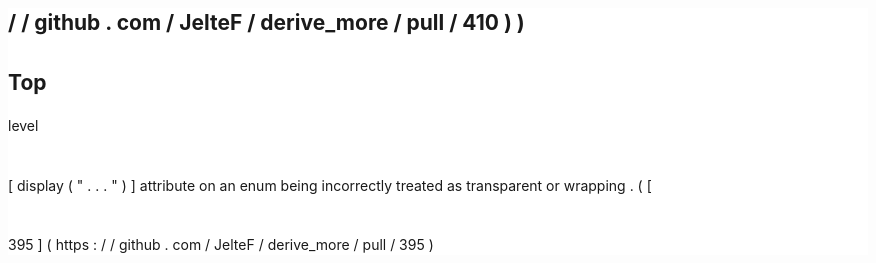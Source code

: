 /
/
github
.
com
/
JelteF
/
derive_more
/
pull
/
410
)
)
-
Top
-
level
#
[
display
(
"
.
.
.
"
)
]
attribute
on
an
enum
being
incorrectly
treated
as
transparent
or
wrapping
.
(
[
#
395
]
(
https
:
/
/
github
.
com
/
JelteF
/
derive_more
/
pull
/
395
)